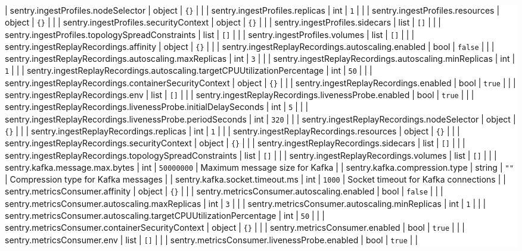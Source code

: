 | sentry.ingestProfiles.nodeSelector | object | `{}` |  |
| sentry.ingestProfiles.replicas | int | `1` |  |
| sentry.ingestProfiles.resources | object | `{}` |  |
| sentry.ingestProfiles.securityContext | object | `{}` |  |
| sentry.ingestProfiles.sidecars | list | `[]` |  |
| sentry.ingestProfiles.topologySpreadConstraints | list | `[]` |  |
| sentry.ingestProfiles.volumes | list | `[]` |  |
| sentry.ingestReplayRecordings.affinity | object | `{}` |  |
| sentry.ingestReplayRecordings.autoscaling.enabled | bool | `false` |  |
| sentry.ingestReplayRecordings.autoscaling.maxReplicas | int | `3` |  |
| sentry.ingestReplayRecordings.autoscaling.minReplicas | int | `1` |  |
| sentry.ingestReplayRecordings.autoscaling.targetCPUUtilizationPercentage | int | `50` |  |
| sentry.ingestReplayRecordings.containerSecurityContext | object | `{}` |  |
| sentry.ingestReplayRecordings.enabled | bool | `true` |  |
| sentry.ingestReplayRecordings.env | list | `[]` |  |
| sentry.ingestReplayRecordings.livenessProbe.enabled | bool | `true` |  |
| sentry.ingestReplayRecordings.livenessProbe.initialDelaySeconds | int | `5` |  |
| sentry.ingestReplayRecordings.livenessProbe.periodSeconds | int | `320` |  |
| sentry.ingestReplayRecordings.nodeSelector | object | `{}` |  |
| sentry.ingestReplayRecordings.replicas | int | `1` |  |
| sentry.ingestReplayRecordings.resources | object | `{}` |  |
| sentry.ingestReplayRecordings.securityContext | object | `{}` |  |
| sentry.ingestReplayRecordings.sidecars | list | `[]` |  |
| sentry.ingestReplayRecordings.topologySpreadConstraints | list | `[]` |  |
| sentry.ingestReplayRecordings.volumes | list | `[]` |  |
| sentry.kafka.message.max.bytes | int | `50000000` | Maximum message size for Kafka |
| sentry.kafka.compression.type | string | `""` | Compression type for Kafka messages |
| sentry.kafka.socket.timeout.ms | int | `1000` | Socket timeout for Kafka connections |
| sentry.metricsConsumer.affinity | object | `{}` |  |
| sentry.metricsConsumer.autoscaling.enabled | bool | `false` |  |
| sentry.metricsConsumer.autoscaling.maxReplicas | int | `3` |  |
| sentry.metricsConsumer.autoscaling.minReplicas | int | `1` |  |
| sentry.metricsConsumer.autoscaling.targetCPUUtilizationPercentage | int | `50` |  |
| sentry.metricsConsumer.containerSecurityContext | object | `{}` |  |
| sentry.metricsConsumer.enabled | bool | `true` |  |
| sentry.metricsConsumer.env | list | `[]` |  |
| sentry.metricsConsumer.livenessProbe.enabled | bool | `true` |  |